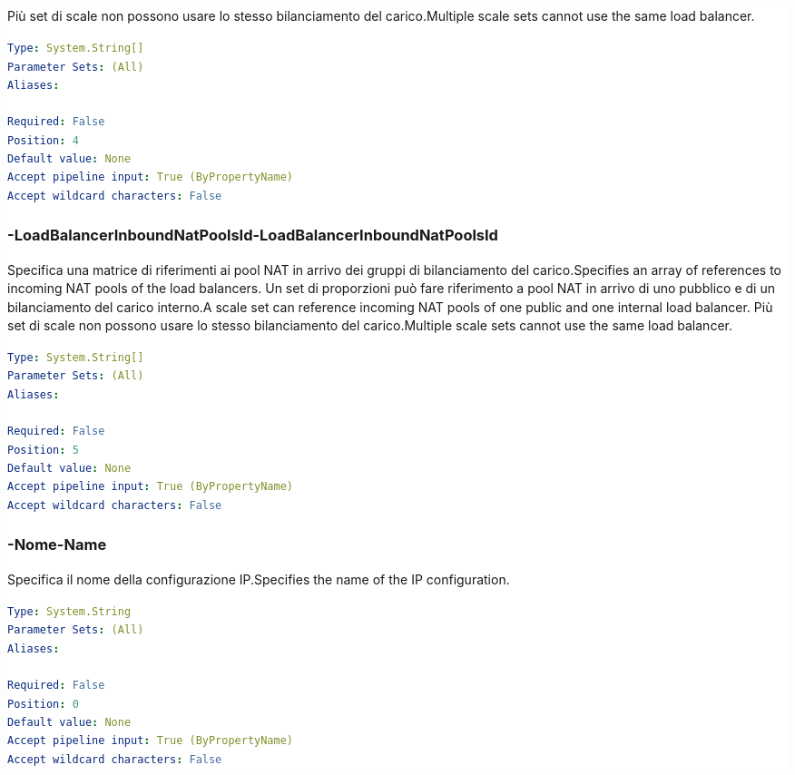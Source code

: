 <span data-ttu-id="90ac4-136">Più set di scale non possono usare lo stesso bilanciamento del carico.</span><span class="sxs-lookup"><span data-stu-id="90ac4-136">Multiple scale sets cannot use the same load balancer.</span></span>

```yaml
Type: System.String[]
Parameter Sets: (All)
Aliases:

Required: False
Position: 4
Default value: None
Accept pipeline input: True (ByPropertyName)
Accept wildcard characters: False
```

### <span data-ttu-id="90ac4-137">-LoadBalancerInboundNatPoolsId</span><span class="sxs-lookup"><span data-stu-id="90ac4-137">-LoadBalancerInboundNatPoolsId</span></span>
<span data-ttu-id="90ac4-138">Specifica una matrice di riferimenti ai pool NAT in arrivo dei gruppi di bilanciamento del carico.</span><span class="sxs-lookup"><span data-stu-id="90ac4-138">Specifies an array of references to incoming NAT pools of the load balancers.</span></span>
<span data-ttu-id="90ac4-139">Un set di proporzioni può fare riferimento a pool NAT in arrivo di uno pubblico e di un bilanciamento del carico interno.</span><span class="sxs-lookup"><span data-stu-id="90ac4-139">A scale set can reference incoming NAT pools of one public and one internal load balancer.</span></span>
<span data-ttu-id="90ac4-140">Più set di scale non possono usare lo stesso bilanciamento del carico.</span><span class="sxs-lookup"><span data-stu-id="90ac4-140">Multiple scale sets cannot use the same load balancer.</span></span>

```yaml
Type: System.String[]
Parameter Sets: (All)
Aliases:

Required: False
Position: 5
Default value: None
Accept pipeline input: True (ByPropertyName)
Accept wildcard characters: False
```

### <span data-ttu-id="90ac4-141">-Nome</span><span class="sxs-lookup"><span data-stu-id="90ac4-141">-Name</span></span>
<span data-ttu-id="90ac4-142">Specifica il nome della configurazione IP.</span><span class="sxs-lookup"><span data-stu-id="90ac4-142">Specifies the name of the IP configuration.</span></span>

```yaml
Type: System.String
Parameter Sets: (All)
Aliases:

Required: False
Position: 0
Default value: None
Accept pipeline input: True (ByPropertyName)
Accept wildcard characters: False
```
